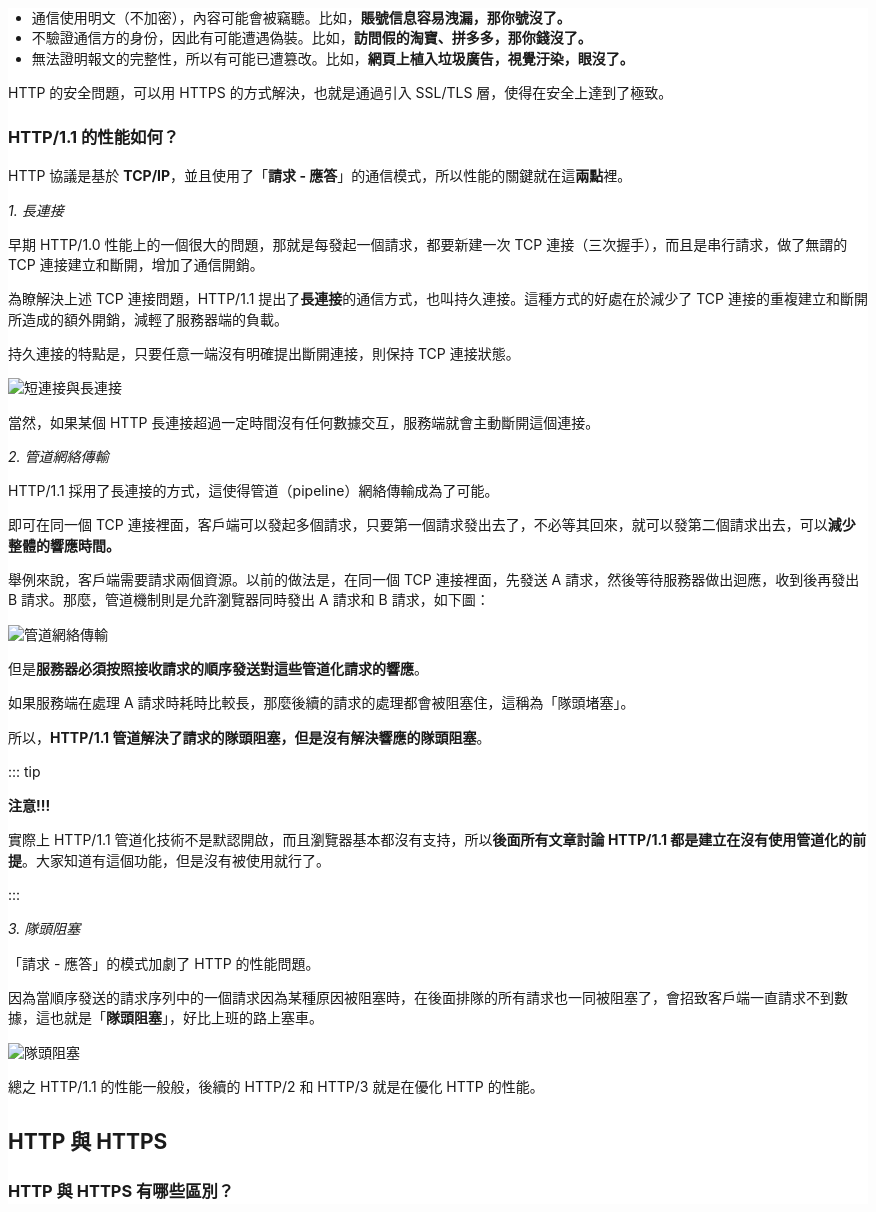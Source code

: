 - 通信使用明文（不加密），內容可能會被竊聽。比如，**賬號信息容易洩漏，那你號沒了。**
- 不驗證通信方的身份，因此有可能遭遇偽裝。比如，**訪問假的淘寶、拼多多，那你錢沒了。**
- 無法證明報文的完整性，所以有可能已遭篡改。比如，**網頁上植入垃圾廣告，視覺汙染，眼沒了。**

HTTP 的安全問題，可以用 HTTPS 的方式解決，也就是通過引入 SSL/TLS 層，使得在安全上達到了極致。

###  HTTP/1.1 的性能如何？

HTTP 協議是基於 **TCP/IP**，並且使用了「**請求 - 應答**」的通信模式，所以性能的關鍵就在這**兩點**裡。

*1. 長連接*

早期 HTTP/1.0 性能上的一個很大的問題，那就是每發起一個請求，都要新建一次 TCP 連接（三次握手），而且是串行請求，做了無謂的 TCP 連接建立和斷開，增加了通信開銷。

為瞭解決上述 TCP 連接問題，HTTP/1.1 提出了**長連接**的通信方式，也叫持久連接。這種方式的好處在於減少了 TCP 連接的重複建立和斷開所造成的額外開銷，減輕了服務器端的負載。

持久連接的特點是，只要任意一端沒有明確提出斷開連接，則保持 TCP 連接狀態。

![短連接與長連接](https://cdn.xiaolincoding.com/gh/xiaolincoder/ImageHost/計算機網絡/HTTP/16-短連接與長連接.png)

當然，如果某個 HTTP 長連接超過一定時間沒有任何數據交互，服務端就會主動斷開這個連接。

*2. 管道網絡傳輸*

HTTP/1.1 採用了長連接的方式，這使得管道（pipeline）網絡傳輸成為了可能。

即可在同一個 TCP 連接裡面，客戶端可以發起多個請求，只要第一個請求發出去了，不必等其回來，就可以發第二個請求出去，可以**減少整體的響應時間。**

舉例來說，客戶端需要請求兩個資源。以前的做法是，在同一個 TCP 連接裡面，先發送 A 請求，然後等待服務器做出迴應，收到後再發出 B 請求。那麼，管道機制則是允許瀏覽器同時發出 A 請求和 B 請求，如下圖：

![管道網絡傳輸](https://cdn.xiaolincoding.com/gh/xiaolincoder/ImageHost/計算機網絡/HTTP/17-管道網絡傳輸.png)

但是**服務器必須按照接收請求的順序發送對這些管道化請求的響應**。

如果服務端在處理 A 請求時耗時比較長，那麼後續的請求的處理都會被阻塞住，這稱為「隊頭堵塞」。

所以，**HTTP/1.1 管道解決了請求的隊頭阻塞，但是沒有解決響應的隊頭阻塞**。

::: tip

**注意!!!**

實際上 HTTP/1.1 管道化技術不是默認開啟，而且瀏覽器基本都沒有支持，所以**後面所有文章討論 HTTP/1.1 都是建立在沒有使用管道化的前提**。大家知道有這個功能，但是沒有被使用就行了。

:::

*3. 隊頭阻塞* 

「請求 - 應答」的模式加劇了 HTTP 的性能問題。

因為當順序發送的請求序列中的一個請求因為某種原因被阻塞時，在後面排隊的所有請求也一同被阻塞了，會招致客戶端一直請求不到數據，這也就是「**隊頭阻塞**」，好比上班的路上塞車。

![隊頭阻塞](https://cdn.xiaolincoding.com/gh/xiaolincoder/ImageHost/計算機網絡/HTTP/18-隊頭阻塞.png)

總之 HTTP/1.1 的性能一般般，後續的 HTTP/2 和 HTTP/3 就是在優化 HTTP 的性能。

## HTTP 與 HTTPS

### HTTP 與 HTTPS 有哪些區別？

